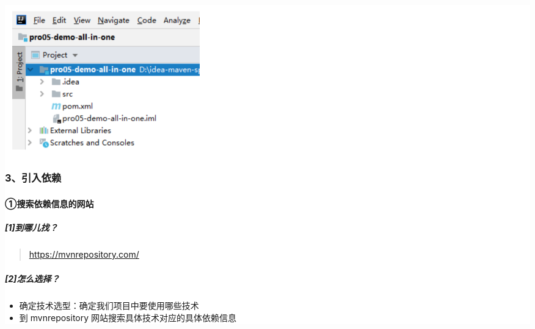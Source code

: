 <img src="./images/image-20230316200727316.png" alt="image-20230316200727316" style="zoom:50%;" />

### 3、引入依赖

#### ①搜索依赖信息的网站

##### [1]到哪儿找？

> https://mvnrepository.com/

##### [2]怎么选择？

- 确定技术选型：确定我们项目中要使用哪些技术
- 到 mvnrepository 网站搜索具体技术对应的具体依赖信息
